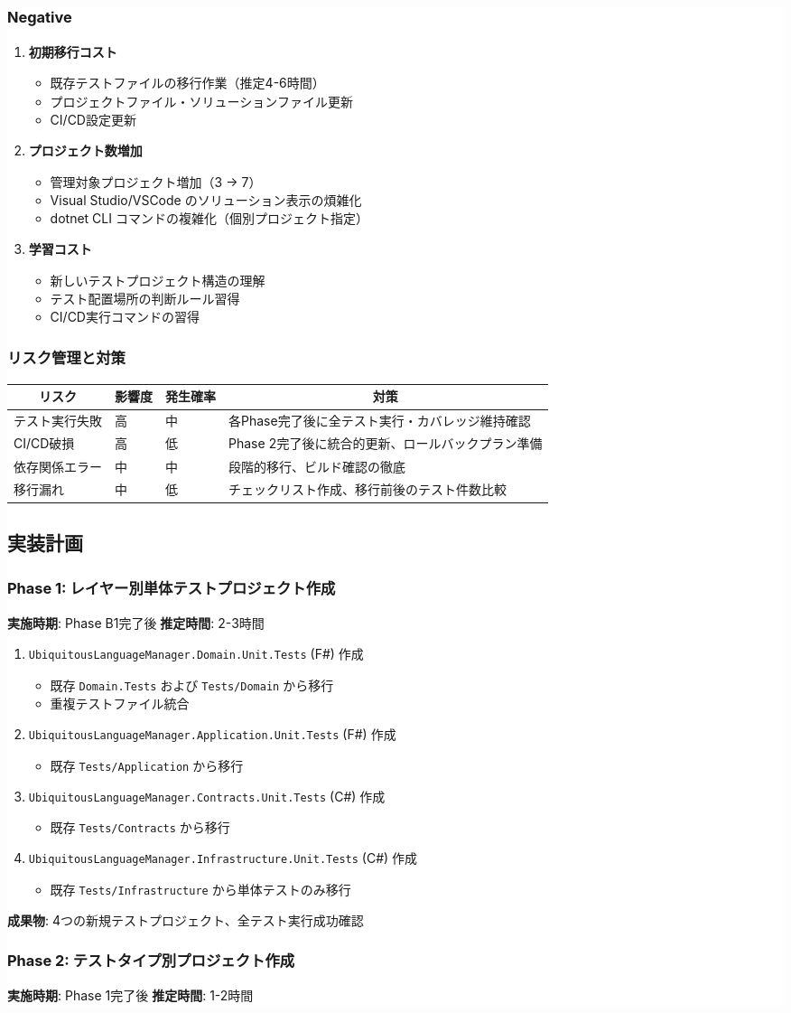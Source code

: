 ### Negative

1. **初期移行コスト**
   - 既存テストファイルの移行作業（推定4-6時間）
   - プロジェクトファイル・ソリューションファイル更新
   - CI/CD設定更新

2. **プロジェクト数増加**
   - 管理対象プロジェクト増加（3 → 7）
   - Visual Studio/VSCode のソリューション表示の煩雑化
   - dotnet CLI コマンドの複雑化（個別プロジェクト指定）

3. **学習コスト**
   - 新しいテストプロジェクト構造の理解
   - テスト配置場所の判断ルール習得
   - CI/CD実行コマンドの習得

### リスク管理と対策

| リスク | 影響度 | 発生確率 | 対策 |
|-------|-------|---------|------|
| テスト実行失敗 | 高 | 中 | 各Phase完了後に全テスト実行・カバレッジ維持確認 |
| CI/CD破損 | 高 | 低 | Phase 2完了後に統合的更新、ロールバックプラン準備 |
| 依存関係エラー | 中 | 中 | 段階的移行、ビルド確認の徹底 |
| 移行漏れ | 中 | 低 | チェックリスト作成、移行前後のテスト件数比較 |

## 実装計画

### Phase 1: レイヤー別単体テストプロジェクト作成
**実施時期**: Phase B1完了後
**推定時間**: 2-3時間

1. `UbiquitousLanguageManager.Domain.Unit.Tests` (F#) 作成
   - 既存 `Domain.Tests` および `Tests/Domain` から移行
   - 重複テストファイル統合

2. `UbiquitousLanguageManager.Application.Unit.Tests` (F#) 作成
   - 既存 `Tests/Application` から移行

3. `UbiquitousLanguageManager.Contracts.Unit.Tests` (C#) 作成
   - 既存 `Tests/Contracts` から移行

4. `UbiquitousLanguageManager.Infrastructure.Unit.Tests` (C#) 作成
   - 既存 `Tests/Infrastructure` から単体テストのみ移行

**成果物**: 4つの新規テストプロジェクト、全テスト実行成功確認

### Phase 2: テストタイプ別プロジェクト作成
**実施時期**: Phase 1完了後
**推定時間**: 1-2時間
